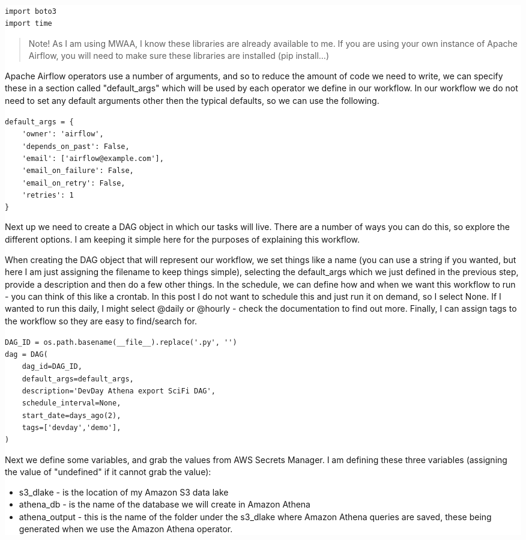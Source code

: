 ```
import boto3
import time
```

> Note! As I am using MWAA, I know these libraries are already available to me. If you are using your own instance of Apache Airflow, you will need to make sure these libraries are installed (pip install...)

Apache Airflow operators use a number of arguments, and so to reduce the amount of code we need to write, we can specify these in a section called "default_args" which will be used by each operator we define in our workflow. In our workflow we do not need to set any default arguments other then the typical defaults, so we can use the following.

```
default_args = {
    'owner': 'airflow',
    'depends_on_past': False,
    'email': ['airflow@example.com'],
    'email_on_failure': False,
    'email_on_retry': False,
    'retries': 1
}

```
Next up we need to create a DAG object in which our tasks will live. There are a number of ways you can do this, so explore the different options. I am keeping it simple here for the purposes of explaining this workflow. 

When creating the DAG object that will represent our workflow, we set things like a name (you can use a string if you wanted, but here I am just assigning the filename to keep things simple), selecting the default_args which we just defined in the previous step, provide a description and then do a few other things. In the schedule, we can define how and when we want this workflow to run - you can think of this like a crontab. In this post I do not want to schedule this and just run it on demand, so I select None. If I wanted to run this daily, I might select @daily or @hourly - check the documentation to find out more. Finally, I can assign tags to the workflow so they are easy to find/search for.

```
DAG_ID = os.path.basename(__file__).replace('.py', '')
dag = DAG(
    dag_id=DAG_ID,
    default_args=default_args,
    description='DevDay Athena export SciFi DAG',
    schedule_interval=None,
    start_date=days_ago(2),
    tags=['devday','demo'],
)

```
Next we define some variables, and grab the values from AWS Secrets Manager. I am defining these three variables (assigning the value of "undefined" if it cannot grab the value):

* s3_dlake - is the location of my Amazon S3 data lake
* athena_db - is the name of the database we will create in Amazon Athena
* athena_output - this is the name of the folder under the s3_dlake where Amazon Athena queries are saved, these being generated when we use the Amazon Athena operator. 
